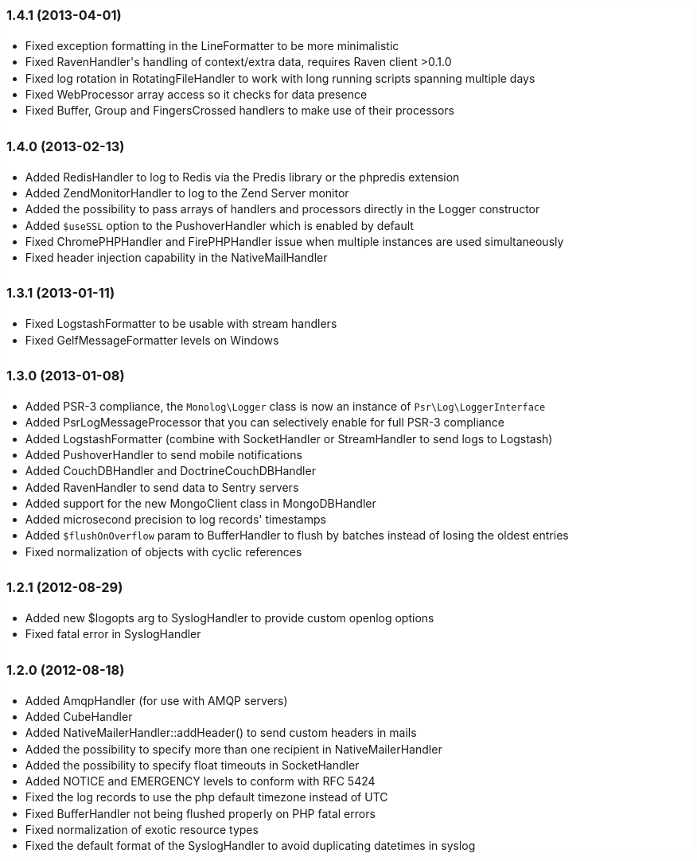 ### 1.4.1 (2013-04-01)

  * Fixed exception formatting in the LineFormatter to be more minimalistic
  * Fixed RavenHandler's handling of context/extra data, requires Raven client >0.1.0
  * Fixed log rotation in RotatingFileHandler to work with long running scripts spanning multiple days
  * Fixed WebProcessor array access so it checks for data presence
  * Fixed Buffer, Group and FingersCrossed handlers to make use of their processors

### 1.4.0 (2013-02-13)

  * Added RedisHandler to log to Redis via the Predis library or the phpredis extension
  * Added ZendMonitorHandler to log to the Zend Server monitor
  * Added the possibility to pass arrays of handlers and processors directly in the Logger constructor
  * Added `$useSSL` option to the PushoverHandler which is enabled by default
  * Fixed ChromePHPHandler and FirePHPHandler issue when multiple instances are used simultaneously
  * Fixed header injection capability in the NativeMailHandler

### 1.3.1 (2013-01-11)

  * Fixed LogstashFormatter to be usable with stream handlers
  * Fixed GelfMessageFormatter levels on Windows

### 1.3.0 (2013-01-08)

  * Added PSR-3 compliance, the `Monolog\Logger` class is now an instance of `Psr\Log\LoggerInterface`
  * Added PsrLogMessageProcessor that you can selectively enable for full PSR-3 compliance
  * Added LogstashFormatter (combine with SocketHandler or StreamHandler to send logs to Logstash)
  * Added PushoverHandler to send mobile notifications
  * Added CouchDBHandler and DoctrineCouchDBHandler
  * Added RavenHandler to send data to Sentry servers
  * Added support for the new MongoClient class in MongoDBHandler
  * Added microsecond precision to log records' timestamps
  * Added `$flushOnOverflow` param to BufferHandler to flush by batches instead of losing
    the oldest entries
  * Fixed normalization of objects with cyclic references

### 1.2.1 (2012-08-29)

  * Added new $logopts arg to SyslogHandler to provide custom openlog options
  * Fixed fatal error in SyslogHandler

### 1.2.0 (2012-08-18)

  * Added AmqpHandler (for use with AMQP servers)
  * Added CubeHandler
  * Added NativeMailerHandler::addHeader() to send custom headers in mails
  * Added the possibility to specify more than one recipient in NativeMailerHandler
  * Added the possibility to specify float timeouts in SocketHandler
  * Added NOTICE and EMERGENCY levels to conform with RFC 5424
  * Fixed the log records to use the php default timezone instead of UTC
  * Fixed BufferHandler not being flushed properly on PHP fatal errors
  * Fixed normalization of exotic resource types
  * Fixed the default format of the SyslogHandler to avoid duplicating datetimes in syslog
